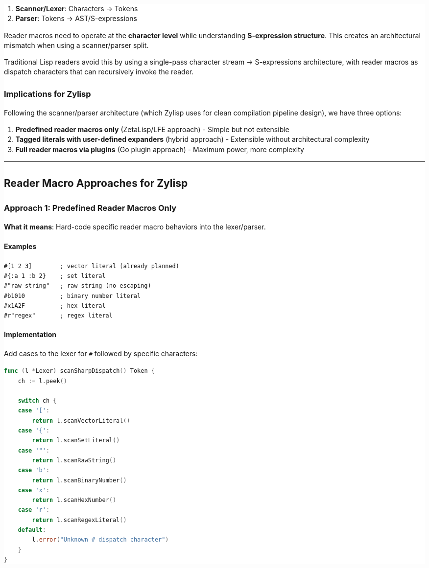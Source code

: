 1. **Scanner/Lexer**: Characters → Tokens
2. **Parser**: Tokens → AST/S-expressions

Reader macros need to operate at the **character level** while understanding **S-expression structure**. This creates an architectural mismatch when using a scanner/parser split.

Traditional Lisp readers avoid this by using a single-pass character stream → S-expressions architecture, with reader macros as dispatch characters that can recursively invoke the reader.

### Implications for Zylisp

Following the scanner/parser architecture (which Zylisp uses for clean compilation pipeline design), we have three options:

1. **Predefined reader macros only** (ZetaLisp/LFE approach) - Simple but not extensible
2. **Tagged literals with user-defined expanders** (hybrid approach) - Extensible without architectural complexity
3. **Full reader macros via plugins** (Go plugin approach) - Maximum power, more complexity

---

## Reader Macro Approaches for Zylisp

### Approach 1: Predefined Reader Macros Only

**What it means**: Hard-code specific reader macro behaviors into the lexer/parser.

#### Examples

```zylisp
#[1 2 3]        ; vector literal (already planned)
#{:a 1 :b 2}    ; set literal
#"raw string"   ; raw string (no escaping)
#b1010          ; binary number literal
#x1A2F          ; hex literal
#r"regex"       ; regex literal
```

#### Implementation

Add cases to the lexer for `#` followed by specific characters:

```go
func (l *Lexer) scanSharpDispatch() Token {
    ch := l.peek()
    
    switch ch {
    case '[':
        return l.scanVectorLiteral()
    case '{':
        return l.scanSetLiteral()
    case '"':
        return l.scanRawString()
    case 'b':
        return l.scanBinaryNumber()
    case 'x':
        return l.scanHexNumber()
    case 'r':
        return l.scanRegexLiteral()
    default:
        l.error("Unknown # dispatch character")
    }
}
```

